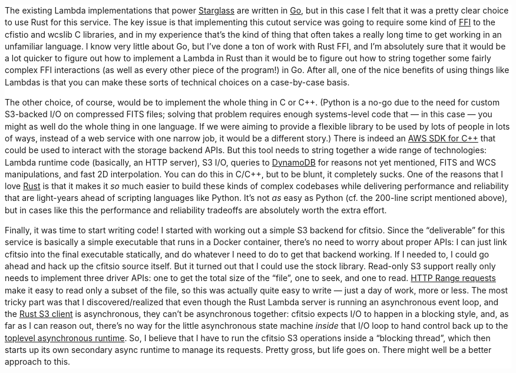 [lamdock]: https://docs.aws.amazon.com/lambda/latest/dg/images-create.html
[lamrust]: https://docs.aws.amazon.com/lambda/latest/dg/lambda-rust.html

The existing Lambda implementations that power [Starglass] are written in [Go],
but in this case I felt that it was a pretty clear choice to use Rust for this
service. The key issue is that implementing this cutout service was going to
require some kind of [FFI] to the cfistio and wcslib C libraries, and in my
experience that’s the kind of thing that often takes a really long time to get
working in an unfamiliar language. I know very little about Go, but I’ve done a
ton of work with Rust FFI, and I’m absolutely sure that it would be a lot
quicker to figure out how to implement a Lambda in Rust than it would be to
figure out how to string together some fairly complex FFI interactions (as well
as every other piece of the program!) in Go. After all, one of the nice benefits
of using things like Lambdas is that you can make these sorts of technical
choices on a case-by-case basis.

[Go]: https://go.dev/
[Starglass]: https://starglass.cfa.harvard.edu/
[FFI]: https://en.wikipedia.org/wiki/Foreign_function_interface

The other choice, of course, would be to implement the whole thing in C or C++.
(Python is a no-go due to the need for custom S3-backed I/O on compressed FITS
files; solving that problem requires enough systems-level code that — in this
case — you might as well do the whole thing in one language. If we were aiming
to provide a flexible library to be used by lots of people in lots of ways,
instead of a web service with one narrow job, it would be a different story.)
There is indeed an [AWS SDK for C++][cppsdk] that could be used to interact with
the storage backend APIs. But this tool needs to string together a wide range of
technologies: Lambda runtime code (basically, an HTTP server), S3 I/O, queries
to [DynamoDB] for reasons not yet mentioned, FITS and WCS manipulations, and
fast 2D interpolation. You can do this in C/C++, but to be blunt, it completely
sucks. One of the reasons that I love [Rust] is that it makes it *so* much
easier to build these kinds of complex codebases while delivering performance
and reliability that are light-years ahead of scripting languages like Python.
It’s not *as* easy as Python (cf. the 200-line script mentioned above), but in
cases like this the performance and reliability tradeoffs are absolutely worth
the extra effort.

[cppsdk]: https://aws.amazon.com/sdk-for-cpp/
[DynamoDB]: https://aws.amazon.com/dynamodb/
[Rust]: https://rust-lang.org/

Finally, it was time to start writing code! I started with working out a simple
S3 backend for cfitsio. Since the “deliverable” for this service is basically a
simple executable that runs in a Docker container, there’s no need to worry
about proper APIs: I can just link cfitsio into the final executable statically,
and do whatever I need to do to get that backend working. If I needed to, I
could go ahead and hack up the cfitsio source itself. But it turned out that I
could use the stock library. Read-only S3 support really only needs to implement
three driver APIs: one to get the total size of the “file”, one to seek, and one
to read. [HTTP Range requests][hrr] make it easy to read only a subset of the
file, so this was actually quite easy to write — just a day of work, more or
less. The most tricky part was that I discovered/realized that even though the
Rust Lambda server is running an asynchronous event loop, and the [Rust S3
client][s3rs] is asynchronous, they can’t be asynchronous together: cfitsio
expects I/O to happen in a blocking style, and, as far as I can reason out,
there’s no way for the little asynchronous state machine *inside* that I/O loop
to hand control back up to the [toplevel asynchronous runtime][tokio]. So, I
believe that I have to run the cfitsio S3 operations inside a “blocking thread”,
which then starts up its own secondary async runtime to manage its requests.
Pretty gross, but life goes on. There might well be a better approach to this.


[lam]: https://aws.amazon.com/lambda/
[nvss]: https://www.cv.nrao.edu/nvss/postage.shtml
[dss]: https://archive.stsci.edu/cgi-bin/dss_form
[FITS]: https://en.wikipedia.org/wiki/FITS
[gnomonic]: https://en.wikipedia.org/wiki/Gnomonic_projection
[fpack]: https://heasarc.gsfc.nasa.gov/fitsio/fpack/
[Astropy]: https://www.astropy.org/
[WCS]: https://fits.gsfc.nasa.gov/fits_wcs.html
[reproject]: https://reproject.readthedocs.io/
[Cannon]: https://www.rc.fas.harvard.edu/services/cluster-computing/#Cannon
[cfitsio]: https://heasarc.gsfc.nasa.gov/fitsio/
[wcslib]: https://www.atnf.csiro.au/people/mcalabre/WCS/
[POSIX]: https://en.wikipedia.org/wiki/POSIX
[s3o]: https://docs.aws.amazon.com/AmazonS3/latest/userguide/UsingObjects.html
[rest]: https://en.wikipedia.org/wiki/REST
[s3fs-fuse]: https://github.com/s3fs-fuse/s3fs-fuse
[s3mp]: https://docs.aws.amazon.com/AmazonS3/latest/userguide/mountpoint.html
[frd]: https://github.com/HEASARC/cfitsio/blob/develop/fitsio2.h#L1166-L1182
[fdn]: https://github.com/HEASARC/cfitsio/blob/develop/drvrnet.c
[interpolation]: https://reproject.readthedocs.io/en/stable/celestial.html#interpolation
[rm]: https://reproject.readthedocs.io/en/stable/celestial.html
[hrr]: https://developer.mozilla.org/en-US/docs/Web/HTTP/Range_requests
[s3rs]: https://crates.io/crates/aws-sdk-s3
[tokio]: https://tokio.rs/
[wcsprm]: https://www.atnf.csiro.au/people/mcalabre/WCS/wcslib/structwcsprm.html
[pin]: https://doc.rust-lang.org/std/pin/
[ndarray-interp]: https://crates.io/crates/ndarray-interp
[rcgl]: https://gitlab.com/HarvardRC/
[ppwcs]: https://github.com/kapadia/PinpointWCS